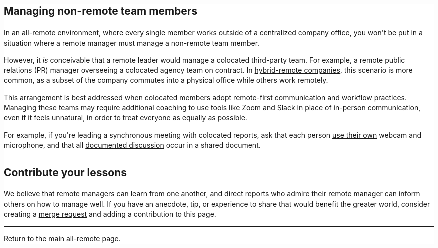 ## Managing non-remote team members

In an [all-remote environment](stages/), where every single member works outside of a centralized company office, you won't be put in a situation where a remote manager must manage a non-remote team member.

However, it *is* conceivable that a remote leader would manage a colocated third-party team. For example, a remote public relations (PR) manager overseeing a colocated agency team on contract. In [hybrid-remote companies](hybrid-remote/), this scenario is more common, as a subset of the company commutes into a physical office while others work remotely.

This arrangement is best addressed when colocated members adopt [remote-first communication and workflow practices](how-to-work-remote-first/). Managing these teams may require additional coaching to use tools like Zoom and Slack in place of in-person communication, even if it feels unnatural, in order to treat everyone as equally as possible.

For example, if you're leading a synchronous meeting with colocated reports, ask that each person [use their own](how-to-work-remote-first/#everyone-must-use-their-own-webcam-no-hybrid-calls) webcam and microphone, and that all [documented discussion](handbook-first/) occur in a shared document.

## Contribute your lessons

We believe that remote managers can learn from one another, and direct reports who admire their remote manager can inform others on how to manage well. If you have an anecdote, tip, or experience to share that would benefit the greater world, consider creating a [merge request](https://docs.gitlab.com/ee/user/project/merge_requests/) and adding a contribution to this page.

---

Return to the main [all-remote page](_index.md).
